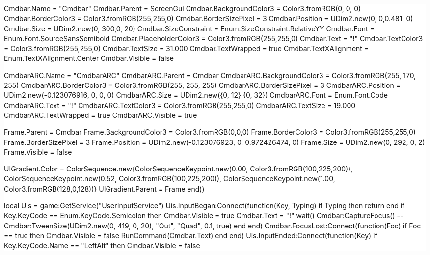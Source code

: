 Cmdbar.Name = "Cmdbar"
Cmdbar.Parent = ScreenGui
Cmdbar.BackgroundColor3 = Color3.fromRGB(0, 0, 0)
Cmdbar.BorderColor3 = Color3.fromRGB(255,255,0)
Cmdbar.BorderSizePixel = 3
Cmdbar.Position = UDim2.new(0, 0,0.481, 0)
Cmdbar.Size = UDim2.new(0, 300,0, 20)
Cmdbar.SizeConstraint = Enum.SizeConstraint.RelativeYY
Cmdbar.Font = Enum.Font.SourceSansSemibold
Cmdbar.PlaceholderColor3 = Color3.fromRGB(255,255,0)
Cmdbar.Text = "!"
Cmdbar.TextColor3 = Color3.fromRGB(255,255,0)
Cmdbar.TextSize = 31.000
Cmdbar.TextWrapped = true
Cmdbar.TextXAlignment = Enum.TextXAlignment.Center
Cmdbar.Visible = false

CmdbarARC.Name = "CmdbarARC"
CmdbarARC.Parent = Cmdbar
CmdbarARC.BackgroundColor3 = Color3.fromRGB(255, 170, 255)
CmdbarARC.BorderColor3 = Color3.fromRGB(255, 255, 255)
CmdbarARC.BorderSizePixel = 3
CmdbarARC.Position = UDim2.new(-0.123076916, 0, 0, 0)
CmdbarARC.Size = UDim2.new({0, 12},{0, 32})
CmdbarARC.Font = Enum.Font.Code
CmdbarARC.Text = "!"
CmdbarARC.TextColor3 = Color3.fromRGB(255,255,0)
CmdbarARC.TextSize = 19.000
CmdbarARC.TextWrapped = true
CmdbarARC.Visible = true

Frame.Parent = Cmdbar
Frame.BackgroundColor3 = Color3.fromRGB(0,0,0)
Frame.BorderColor3 = Color3.fromRGB(255,255,0)
Frame.BorderSizePixel = 3
Frame.Position = UDim2.new(-0.123076923, 0, 0.972426474, 0)
Frame.Size = UDim2.new(0, 292, 0, 2)
Frame.Visible = false

UIGradient.Color = ColorSequence.new{ColorSequenceKeypoint.new(0.00, Color3.fromRGB(100,225,200)), ColorSequenceKeypoint.new(0.52, Color3.fromRGB(100,225,200)), ColorSequenceKeypoint.new(1.00, Color3.fromRGB(128,0,128))}
UIGradient.Parent = Frame
end))


local Uis = game:GetService("UserInputService")
Uis.InputBegan:Connect(function(Key, Typing)
    if Typing then return end
    if Key.KeyCode == Enum.KeyCode.Semicolon then
        Cmdbar.Visible = true
        Cmdbar.Text = "!"
        wait()
        Cmdbar:CaptureFocus()
        --Cmdbar:TweenSize(UDim2.new(0, 419, 0, 20), "Out", "Quad", 0.1, true)
    end
end)
Cmdbar.FocusLost:Connect(function(Foc)
    if Foc == true then
        Cmdbar.Visible = false
            RunCommand(Cmdbar.Text)
    end
end)
Uis.InputEnded:Connect(function(Key)
    if Key.KeyCode.Name == "LeftAlt" then
        Cmdbar.Visible = false